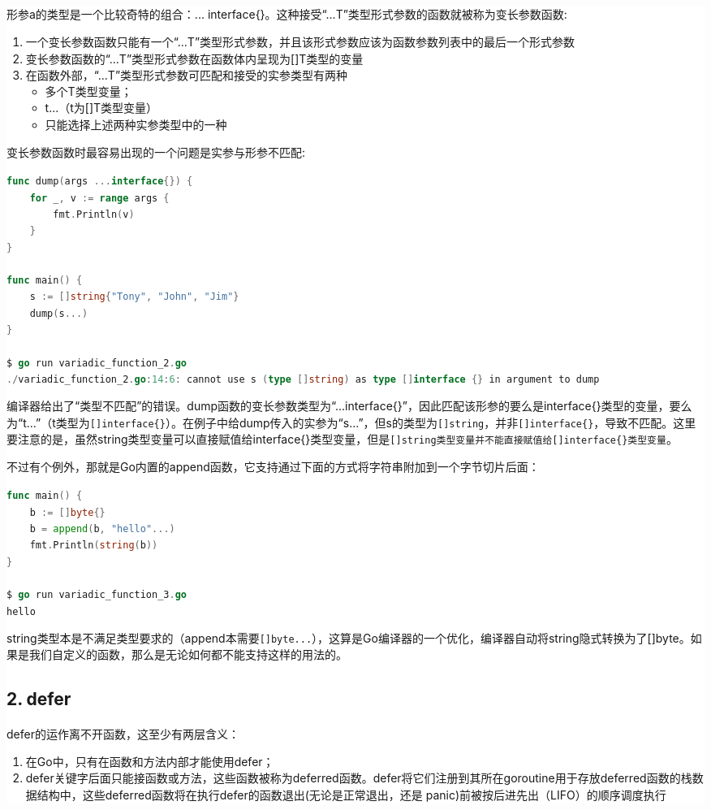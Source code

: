形参a的类型是一个比较奇特的组合：... interface{}。这种接受“...T”类型形式参数的函数就被称为变长参数函数:
1. 一个变长参数函数只能有一个“...T”类型形式参数，并且该形式参数应该为函数参数列表中的最后一个形式参数
2. 变长参数函数的“...T”类型形式参数在函数体内呈现为[]T类型的变量
3. 在函数外部，“...T”类型形式参数可匹配和接受的实参类型有两种
    - 多个T类型变量；
    - t...（t为[]T类型变量）
    - 只能选择上述两种实参类型中的一种

变长参数函数时最容易出现的一个问题是实参与形参不匹配:

```go
func dump(args ...interface{}) {
    for _, v := range args {
        fmt.Println(v)
    }
}

func main() {
    s := []string{"Tony", "John", "Jim"}
    dump(s...)
}

$ go run variadic_function_2.go
./variadic_function_2.go:14:6: cannot use s (type []string) as type []interface {} in argument to dump
```

编译器给出了“类型不匹配”的错误。dump函数的变长参数类型为“...interface{}”，因此匹配该形参的要么是interface{}类型的变量，要么为“t...”（t类型为`[]interface{}`）。在例子中给dump传入的实参为“s...”，但s的类型为`[]string`，并非`[]interface{}`，导致不匹配。这里要注意的是，虽然string类型变量可以直接赋值给interface{}类型变量，但是`[]string类型变量并不能直接赋值给[]interface{}类型变量`。

不过有个例外，那就是Go内置的append函数，它支持通过下面的方式将字符串附加到一个字节切片后面：

```go
func main() {
    b := []byte{}
    b = append(b, "hello"...)
    fmt.Println(string(b))
}

$ go run variadic_function_3.go
hello
```
string类型本是不满足类型要求的（append本需要`[]byte...`），这算是Go编译器的一个优化，编译器自动将string隐式转换为了[]byte。如果是我们自定义的函数，那么是无论如何都不能支持这样的用法的。

## 2. defer
defer的运作离不开函数，这至少有两层含义：
1. 在Go中，只有在函数和方法内部才能使用defer；
2. defer关键字后面只能接函数或方法，这些函数被称为deferred函数。defer将它们注册到其所在goroutine用于存放deferred函数的栈数据结构中，这些deferred函数将在执行defer的函数退出(无论是正常退出，还是 panic)前被按后进先出（LIFO）的顺序调度执行
